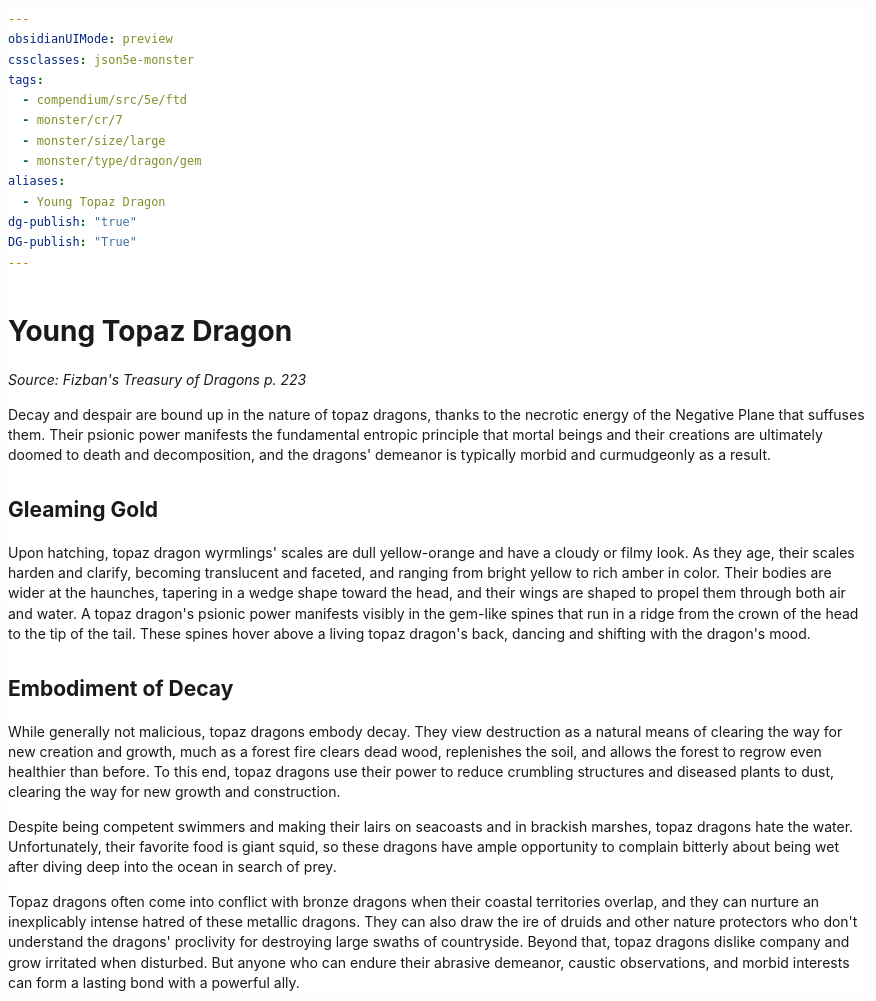 ```yaml
---
obsidianUIMode: preview
cssclasses: json5e-monster
tags:
  - compendium/src/5e/ftd
  - monster/cr/7
  - monster/size/large
  - monster/type/dragon/gem
aliases:
  - Young Topaz Dragon
dg-publish: "true"
DG-publish: "True"
---
```

# Young Topaz Dragon
*Source: Fizban's Treasury of Dragons p. 223*  

Decay and despair are bound up in the nature of topaz dragons, thanks to the necrotic energy of the Negative Plane that suffuses them. Their psionic power manifests the fundamental entropic principle that mortal beings and their creations are ultimately doomed to death and decomposition, and the dragons' demeanor is typically morbid and curmudgeonly as a result.

## Gleaming Gold

Upon hatching, topaz dragon wyrmlings' scales are dull yellow-orange and have a cloudy or filmy look. As they age, their scales harden and clarify, becoming translucent and faceted, and ranging from bright yellow to rich amber in color. Their bodies are wider at the haunches, tapering in a wedge shape toward the head, and their wings are shaped to propel them through both air and water. A topaz dragon's psionic power manifests visibly in the gem-like spines that run in a ridge from the crown of the head to the tip of the tail. These spines hover above a living topaz dragon's back, dancing and shifting with the dragon's mood.

## Embodiment of Decay

While generally not malicious, topaz dragons embody decay. They view destruction as a natural means of clearing the way for new creation and growth, much as a forest fire clears dead wood, replenishes the soil, and allows the forest to regrow even healthier than before. To this end, topaz dragons use their power to reduce crumbling structures and diseased plants to dust, clearing the way for new growth and construction.

Despite being competent swimmers and making their lairs on seacoasts and in brackish marshes, topaz dragons hate the water. Unfortunately, their favorite food is giant squid, so these dragons have ample opportunity to complain bitterly about being wet after diving deep into the ocean in search of prey.

Topaz dragons often come into conflict with bronze dragons when their coastal territories overlap, and they can nurture an inexplicably intense hatred of these metallic dragons. They can also draw the ire of druids and other nature protectors who don't understand the dragons' proclivity for destroying large swaths of countryside. Beyond that, topaz dragons dislike company and grow irritated when disturbed. But anyone who can endure their abrasive demeanor, caustic observations, and morbid interests can form a lasting bond with a powerful ally.
